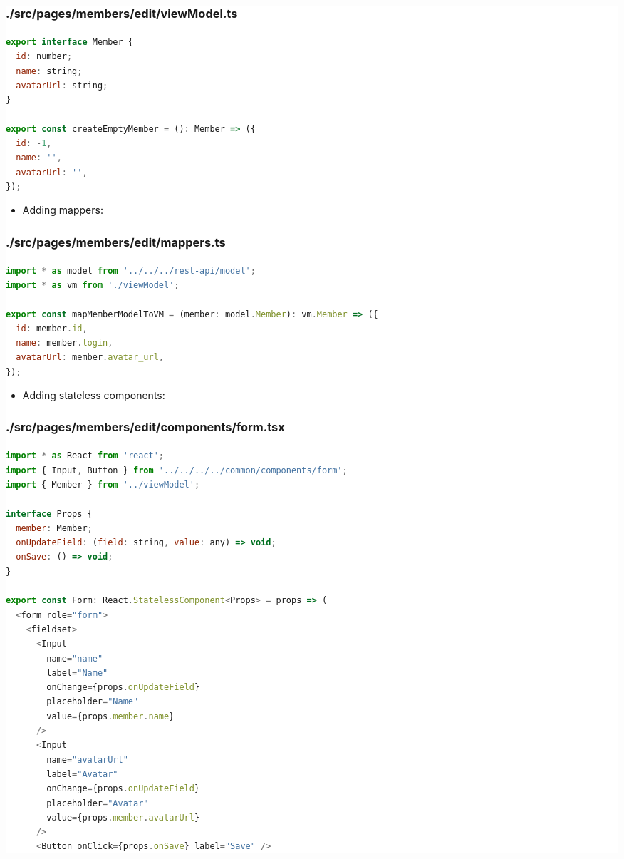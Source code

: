 ### ./src/pages/members/edit/viewModel.ts

```javascript
export interface Member {
  id: number;
  name: string;
  avatarUrl: string;
}

export const createEmptyMember = (): Member => ({
  id: -1,
  name: '',
  avatarUrl: '',
});

```

- Adding mappers:

### ./src/pages/members/edit/mappers.ts

```javascript
import * as model from '../../../rest-api/model';
import * as vm from './viewModel';

export const mapMemberModelToVM = (member: model.Member): vm.Member => ({
  id: member.id,
  name: member.login,
  avatarUrl: member.avatar_url,
});

```

- Adding stateless components:

### ./src/pages/members/edit/components/form.tsx

```javascript
import * as React from 'react';
import { Input, Button } from '../../../../common/components/form';
import { Member } from '../viewModel';

interface Props {
  member: Member;
  onUpdateField: (field: string, value: any) => void;
  onSave: () => void;
}

export const Form: React.StatelessComponent<Props> = props => (
  <form role="form">
    <fieldset>
      <Input
        name="name"
        label="Name"
        onChange={props.onUpdateField}
        placeholder="Name"
        value={props.member.name}
      />
      <Input
        name="avatarUrl"
        label="Avatar"
        onChange={props.onUpdateField}
        placeholder="Avatar"
        value={props.member.avatarUrl}
      />
      <Button onClick={props.onSave} label="Save" />
```